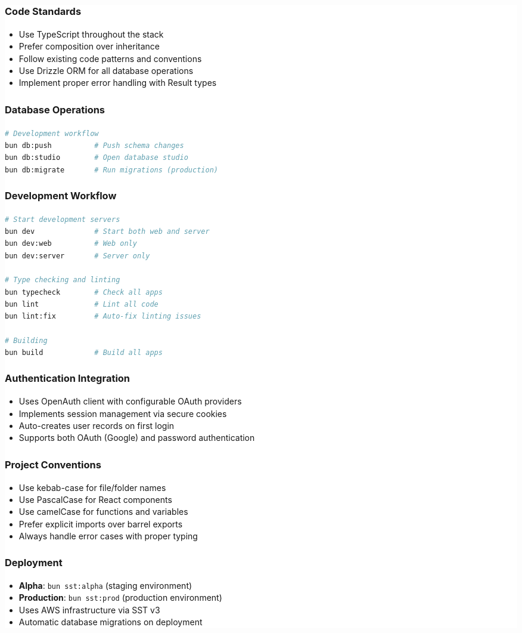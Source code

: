 ### Code Standards
- Use TypeScript throughout the stack
- Prefer composition over inheritance
- Follow existing code patterns and conventions
- Use Drizzle ORM for all database operations
- Implement proper error handling with Result types

### Database Operations
```bash
# Development workflow
bun db:push          # Push schema changes
bun db:studio        # Open database studio
bun db:migrate       # Run migrations (production)
```

### Development Workflow
```bash
# Start development servers
bun dev              # Start both web and server
bun dev:web          # Web only
bun dev:server       # Server only

# Type checking and linting
bun typecheck        # Check all apps
bun lint             # Lint all code
bun lint:fix         # Auto-fix linting issues

# Building
bun build            # Build all apps
```

### Authentication Integration
- Uses OpenAuth client with configurable OAuth providers
- Implements session management via secure cookies
- Auto-creates user records on first login
- Supports both OAuth (Google) and password authentication

### Project Conventions
- Use kebab-case for file/folder names
- Use PascalCase for React components
- Use camelCase for functions and variables
- Prefer explicit imports over barrel exports
- Always handle error cases with proper typing

### Deployment
- **Alpha**: `bun sst:alpha` (staging environment)
- **Production**: `bun sst:prod` (production environment)
- Uses AWS infrastructure via SST v3
- Automatic database migrations on deployment

